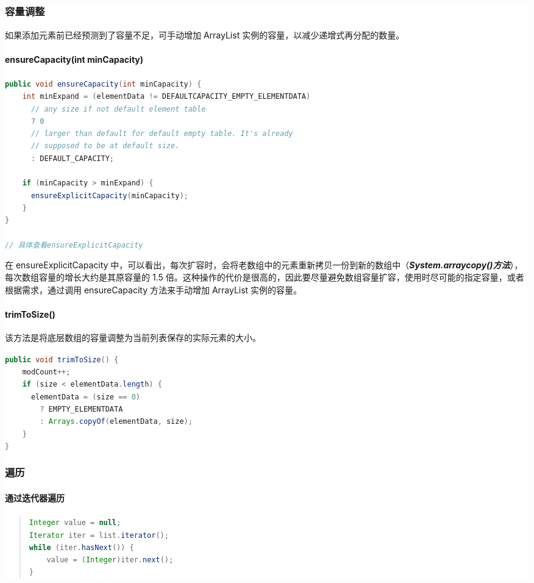 

### 容量调整

如果添加元素前已经预测到了容量不足，可手动增加 ArrayList 实例的容量，以减少递增式再分配的数量。

#### ensureCapacity(int minCapacity)

```java
public void ensureCapacity(int minCapacity) {
    int minExpand = (elementData != DEFAULTCAPACITY_EMPTY_ELEMENTDATA)
      // any size if not default element table
      ? 0
      // larger than default for default empty table. It's already
      // supposed to be at default size.
      : DEFAULT_CAPACITY;

    if (minCapacity > minExpand) {
      ensureExplicitCapacity(minCapacity);
    }
}

// 具体查看ensureExplicitCapacity
```

在 ensureExplicitCapacity 中，可以看出，每次扩容时，会将老数组中的元素重新拷贝一份到新的数组中（***System.arraycopy()方法***），每次数组容量的增长大约是其原容量的 1.5 倍。这种操作的代价是很高的，因此要尽量避免数组容量扩容，使用时尽可能的指定容量，或者根据需求，通过调用 ensureCapacity 方法来手动增加 ArrayList 实例的容量。

#### trimToSize()

该方法是将底层数组的容量调整为当前列表保存的实际元素的大小。



```java
public void trimToSize() {
    modCount++;
    if (size < elementData.length) {
      elementData = (size == 0)
        ? EMPTY_ELEMENTDATA
        : Arrays.copyOf(elementData, size);
    }
}
```



### 遍历

#### 通过迭代器遍历

> ```java
> Integer value = null;
> Iterator iter = list.iterator();
> while (iter.hasNext()) {
>     value = (Integer)iter.next();
> }
> ```
>
> 
